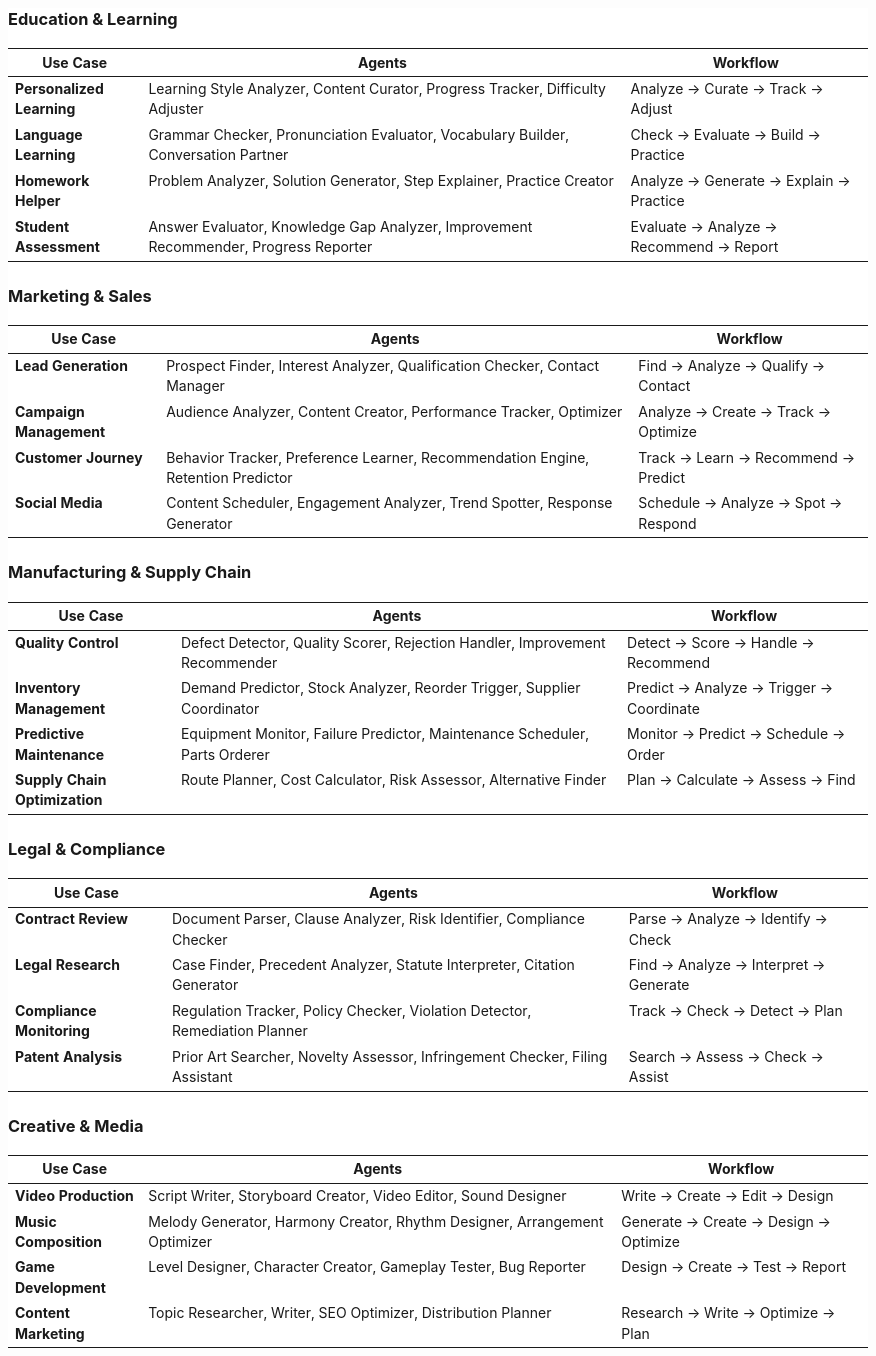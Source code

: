 ### Education & Learning

| Use Case | Agents | Workflow |
|----------|--------|----------|
| **Personalized Learning** | Learning Style Analyzer, Content Curator, Progress Tracker, Difficulty Adjuster | Analyze → Curate → Track → Adjust |
| **Language Learning** | Grammar Checker, Pronunciation Evaluator, Vocabulary Builder, Conversation Partner | Check → Evaluate → Build → Practice |
| **Homework Helper** | Problem Analyzer, Solution Generator, Step Explainer, Practice Creator | Analyze → Generate → Explain → Practice |
| **Student Assessment** | Answer Evaluator, Knowledge Gap Analyzer, Improvement Recommender, Progress Reporter | Evaluate → Analyze → Recommend → Report |

### Marketing & Sales

| Use Case | Agents | Workflow |
|----------|--------|----------|
| **Lead Generation** | Prospect Finder, Interest Analyzer, Qualification Checker, Contact Manager | Find → Analyze → Qualify → Contact |
| **Campaign Management** | Audience Analyzer, Content Creator, Performance Tracker, Optimizer | Analyze → Create → Track → Optimize |
| **Customer Journey** | Behavior Tracker, Preference Learner, Recommendation Engine, Retention Predictor | Track → Learn → Recommend → Predict |
| **Social Media** | Content Scheduler, Engagement Analyzer, Trend Spotter, Response Generator | Schedule → Analyze → Spot → Respond |

### Manufacturing & Supply Chain

| Use Case | Agents | Workflow |
|----------|--------|----------|
| **Quality Control** | Defect Detector, Quality Scorer, Rejection Handler, Improvement Recommender | Detect → Score → Handle → Recommend |
| **Inventory Management** | Demand Predictor, Stock Analyzer, Reorder Trigger, Supplier Coordinator | Predict → Analyze → Trigger → Coordinate |
| **Predictive Maintenance** | Equipment Monitor, Failure Predictor, Maintenance Scheduler, Parts Orderer | Monitor → Predict → Schedule → Order |
| **Supply Chain Optimization** | Route Planner, Cost Calculator, Risk Assessor, Alternative Finder | Plan → Calculate → Assess → Find |

### Legal & Compliance

| Use Case | Agents | Workflow |
|----------|--------|----------|
| **Contract Review** | Document Parser, Clause Analyzer, Risk Identifier, Compliance Checker | Parse → Analyze → Identify → Check |
| **Legal Research** | Case Finder, Precedent Analyzer, Statute Interpreter, Citation Generator | Find → Analyze → Interpret → Generate |
| **Compliance Monitoring** | Regulation Tracker, Policy Checker, Violation Detector, Remediation Planner | Track → Check → Detect → Plan |
| **Patent Analysis** | Prior Art Searcher, Novelty Assessor, Infringement Checker, Filing Assistant | Search → Assess → Check → Assist |

### Creative & Media

| Use Case | Agents | Workflow |
|----------|--------|----------|
| **Video Production** | Script Writer, Storyboard Creator, Video Editor, Sound Designer | Write → Create → Edit → Design |
| **Music Composition** | Melody Generator, Harmony Creator, Rhythm Designer, Arrangement Optimizer | Generate → Create → Design → Optimize |
| **Game Development** | Level Designer, Character Creator, Gameplay Tester, Bug Reporter | Design → Create → Test → Report |
| **Content Marketing** | Topic Researcher, Writer, SEO Optimizer, Distribution Planner | Research → Write → Optimize → Plan |
